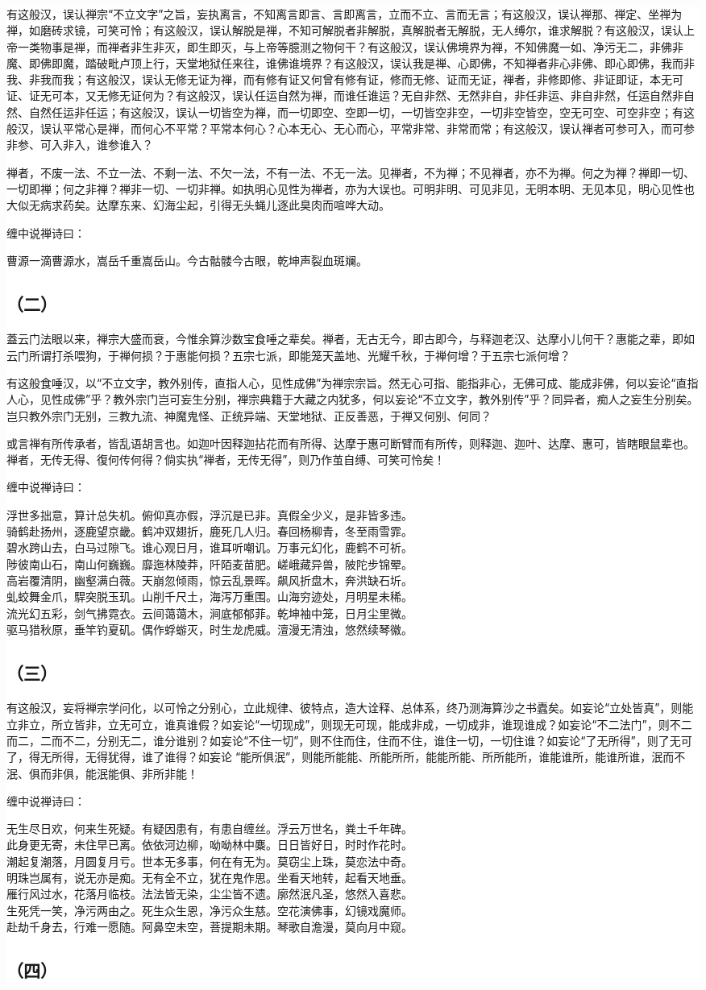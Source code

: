 有这般汉，误认禅宗“不立文字”之旨，妄执离言，不知离言即言、言即离言，立而不立、言而无言；有这般汉，误认禅那、禅定、坐禅为禅，如磨砖求镜，可笑可怜；有这般汉，误认解脱是禅，不知可解脱者非解脱，真解脱者无解脱，无人缚尔，谁求解脱？有这般汉，误认上帝一类物事是禅，而禅者非生非灭，即生即灭，与上帝等臆测之物何干？有这般汉，误认佛境界为禅，不知佛魔一如、净污无二，非佛非魔、即佛即魔，踏破毗卢顶上行，天堂地狱任来往，谁佛谁境界？有这般汉，误认我是禅、心即佛，不知禅者非心非佛、即心即佛，我而非我、非我而我；有这般汉，误认无修无证为禅，而有修有证又何曾有修有证，修而无修、证而无证，禅者，非修即修、非证即证，本无可证、证无可本，又无修无证何为？有这般汉，误认任运自然为禅，而谁任谁运？无自非然、无然非自，非任非运、非自非然，任运自然非自然、自然任运非任运；有这般汉，误认一切皆空为禅，而一切即空、空即一切，一切皆空非空，一切非空皆空，空无可空、可空非空；有这般汉，误认平常心是禅，而何心不平常？平常本何心？心本无心、无心而心，平常非常、非常而常；有这般汉，误认禅者可参可入，而可参非参、可入非入，谁参谁入？
 
禅者，不废一法、不立一法、不剩一法、不欠一法，不有一法、不无一法。见禅者，不为禅；不见禅者，亦不为禅。何之为禅？禅即一切、一切即禅；何之非禅？禅非一切、一切非禅。如执明心见性为禅者，亦为大误也。可明非明、可见非见，无明本明、无见本见，明心见性也大似无病求药矣。达摩东来、幻海尘起，引得无头蝇儿逐此臭肉而喧哗大动。
 
缠中说禅诗曰：
 
曹源一滴曹源水，嵩岳千重嵩岳山。今古骷髅今古眼，乾坤声裂血斑斓。
 
             
## （二）
 
蓋云门法眼以来，禅宗大盛而衰，今惟余算沙数宝食唾之辈矣。禅者，无古无今，即古即今，与释迦老汉、达摩小儿何干？惠能之辈，即如云门所谓打杀喂狗，于禅何损？于惠能何损？五宗七派，即能笼天盖地、光耀千秋，于禅何增？于五宗七派何增？
 
有这般食唾汉，以“不立文字，教外别传，直指人心，见性成佛”为禅宗宗旨。然无心可指、能指非心，无佛可成、能成非佛，何以妄论“直指人心，见性成佛”乎？教外宗门岂可妄生分别，禅宗典籍于大藏之内犹多，何以妄论“不立文字，教外别传”乎？同异者，痴人之妄生分别矣。岂只教外宗门无别，三教九流、神魔鬼怪、正统异端、天堂地狱、正反善恶，于禅又何别、何同？
 
或言禅有所传承者，皆乱语胡言也。如迦叶因释迦拈花而有所得、达摩于惠可断臂而有所传，则释迦、迦叶、达摩、惠可，皆瞎眼鼠辈也。禅者，无传无得、復何传何得？倘实执“禅者，无传无得”，则乃作茧自缚、可笑可怜矣！
 
缠中说禅诗曰：
 
浮世多拙意，算计总失机。俯仰真亦假，浮沉是已非。真假全少义，是非皆多违。<br/>
骑鹤赴扬州，逐鹿望京畿。鹤冲双翅折，鹿死几人归。春回杨柳青，冬至雨雪霏。<br/>
碧水跨山去，白马过隙飞。谁心观日月，谁耳听嘲讥。万事元幻化，鹿鹤不可祈。<br/>
陟彼南山石，南山何巍巍。靡迤林陵莽，阡陌麦苗肥。嵯峨藏异兽，陂陀步锦翚。<br/>
高岩覆清阴，幽壑满白薇。天崩忽倾雨，惊云乱景晖。飙风折盘木，奔洪缺石圻。<br/>
虬蛟舞金爪，駻突脱玉玑。山削千尺土，海泻万重围。山海穷迹处，月明星未稀。<br/>
流光幻五彩，剑气拂霓衣。云间蔼蔼木，涧底郁郁菲。乾坤袖中笼，日月尘里微。<br/>
驱马猎秋原，垂竿钓夏矶。偶作蜉蝣灭，时生龙虎威。澶漫无清浊，悠然续琴徽。

             
## （三）
 
有这般汉，妄将禅宗学问化，以可怜之分别心，立此规律、彼特点，造大诠释、总体系，终乃测海算沙之书蠹矣。如妄论“立处皆真”，则能立非立，所立皆非，立无可立，谁真谁假？如妄论“一切现成”，则现无可现，能成非成，一切成非，谁现谁成？如妄论“不二法门”，则不二而二，二而不二，分别无二，谁分谁别？如妄论“不住一切”，则不住而住，住而不住，谁住一切，一切住谁？如妄论“了无所得”，则了无可了，得无所得，无得犹得，谁了谁得？如妄论 “能所俱泯”，则能所能能、所能所所，能能所能、所所能所，谁能谁所，能谁所谁，泯而不泯、俱而非俱，能泯能俱、非所非能！
 
缠中说禅诗曰：
 
无生尽日欢，何来生死疑。有疑因患有，有患自缠丝。浮云万世名，粪土千年碑。<br/>
此身更无寄，未住早已离。依依河边柳，呦呦林中麋。日日皆好日，时时作花时。<br/>
潮起复潮落，月圆复月亏。世本无多事，何在有无为。莫窃尘上珠，莫恋法中奇。<br/>
明珠岂属有，说无亦是痴。无有全不立，犹在鬼作思。坐看天地转，起看天地垂。<br/>
雁行风过水，花落月临枝。法法皆无染，尘尘皆不遗。廓然泯凡圣，悠然入喜悲。<br/>
生死凭一笑，净污两由之。死生众生恩，净污众生慈。空花演佛事，幻镜戏魔师。<br/>
赴劫千身去，行难一愿随。阿鼻空未空，菩提期未期。琴歌自澹漫，莫向月中窥。

       
## （四）
 